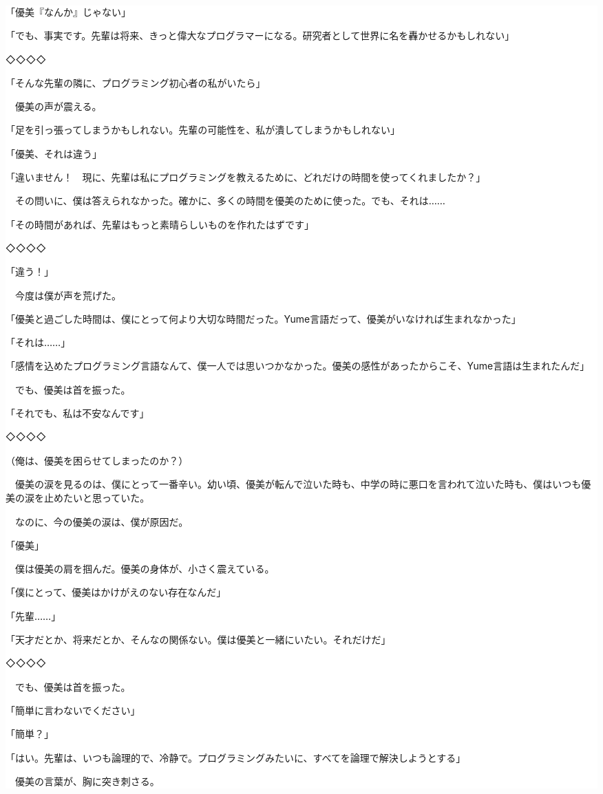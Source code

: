 「優美『なんか』じゃない」

「でも、事実です。先輩は将来、きっと偉大なプログラマーになる。研究者として世界に名を轟かせるかもしれない」

◇◇◇◇

「そんな先輩の隣に、プログラミング初心者の私がいたら」

　優美の声が震える。

「足を引っ張ってしまうかもしれない。先輩の可能性を、私が潰してしまうかもしれない」

「優美、それは違う」

「違いません！　現に、先輩は私にプログラミングを教えるために、どれだけの時間を使ってくれましたか？」

　その問いに、僕は答えられなかった。確かに、多くの時間を優美のために使った。でも、それは……

「その時間があれば、先輩はもっと素晴らしいものを作れたはずです」

◇◇◇◇

「違う！」

　今度は僕が声を荒げた。

「優美と過ごした時間は、僕にとって何より大切な時間だった。Yume言語だって、優美がいなければ生まれなかった」

「それは……」

「感情を込めたプログラミング言語なんて、僕一人では思いつかなかった。優美の感性があったからこそ、Yume言語は生まれたんだ」

　でも、優美は首を振った。

「それでも、私は不安なんです」

◇◇◇◇

（俺は、優美を困らせてしまったのか？）

　優美の涙を見るのは、僕にとって一番辛い。幼い頃、優美が転んで泣いた時も、中学の時に悪口を言われて泣いた時も、僕はいつも優美の涙を止めたいと思っていた。

　なのに、今の優美の涙は、僕が原因だ。

「優美」

　僕は優美の肩を掴んだ。優美の身体が、小さく震えている。

「僕にとって、優美はかけがえのない存在なんだ」

「先輩……」

「天才だとか、将来だとか、そんなの関係ない。僕は優美と一緒にいたい。それだけだ」

◇◇◇◇

　でも、優美は首を振った。

「簡単に言わないでください」

「簡単？」

「はい。先輩は、いつも論理的で、冷静で。プログラミングみたいに、すべてを論理で解決しようとする」

　優美の言葉が、胸に突き刺さる。
